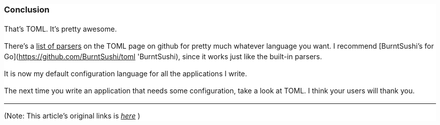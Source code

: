 ### Conclusion
That’s TOML. It’s pretty awesome.

There’s a [list of parsers](https://github.com/toml-lang/toml#implementations 'list of parsers') on the TOML page on github for pretty much whatever language you want. I recommend [BurntSushi’s for Go](https://github.com/BurntSushi/toml 'BurntSushi), since it works just like the built-in parsers.

It is now my default configuration language for all the applications I write.

The next time you write an application that needs some configuration, take a look at TOML. I think your users will thank you.

------------------

(Note: This article’s original links is [*here*](https://npf.io/2014/08/intro-to-toml/ "Intro to TOML") )
